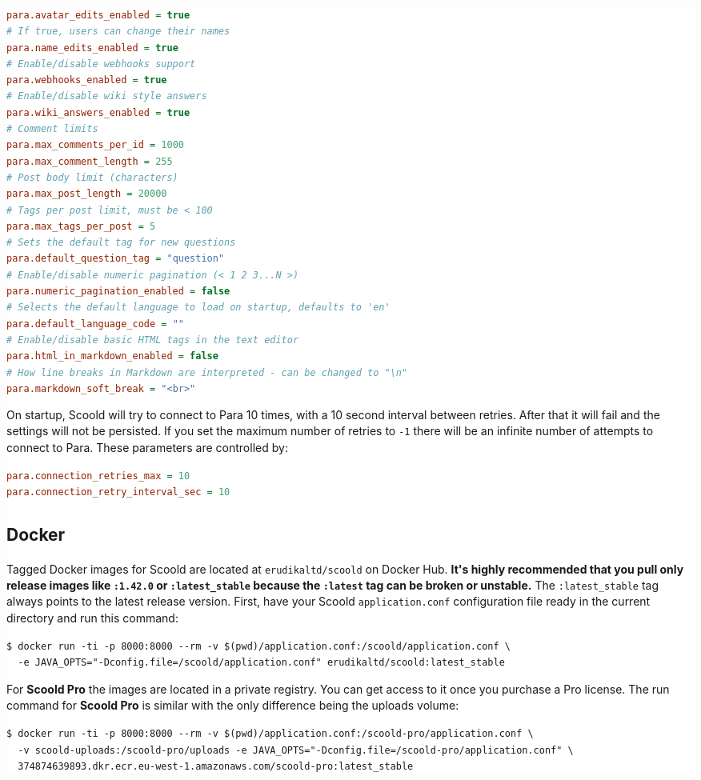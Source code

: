 ```ini
para.avatar_edits_enabled = true
# If true, users can change their names
para.name_edits_enabled = true
# Enable/disable webhooks support
para.webhooks_enabled = true
# Enable/disable wiki style answers
para.wiki_answers_enabled = true
# Comment limits
para.max_comments_per_id = 1000
para.max_comment_length = 255
# Post body limit (characters)
para.max_post_length = 20000
# Tags per post limit, must be < 100
para.max_tags_per_post = 5
# Sets the default tag for new questions
para.default_question_tag = "question"
# Enable/disable numeric pagination (< 1 2 3...N >)
para.numeric_pagination_enabled = false
# Selects the default language to load on startup, defaults to 'en'
para.default_language_code = ""
# Enable/disable basic HTML tags in the text editor
para.html_in_markdown_enabled = false
# How line breaks in Markdown are interpreted - can be changed to "\n"
para.markdown_soft_break = "<br>"
```

On startup, Scoold will try to connect to Para 10 times, with a 10 second interval between retries. After that it will
fail and the settings will not be persisted. If you set the maximum number of retries to `-1` there will be an infinite
number of attempts to connect to Para. These parameters are controlled by:

```ini
para.connection_retries_max = 10
para.connection_retry_interval_sec = 10
```

## Docker

Tagged Docker images for Scoold are located at `erudikaltd/scoold` on Docker Hub. **It's highly recommended that you
pull only release images like `:1.42.0` or `:latest_stable` because the `:latest` tag can be broken or unstable.**
The `:latest_stable` tag always points to the latest release version.
First, have your Scoold `application.conf` configuration file ready in the current directory and run this command:

```
$ docker run -ti -p 8000:8000 --rm -v $(pwd)/application.conf:/scoold/application.conf \
  -e JAVA_OPTS="-Dconfig.file=/scoold/application.conf" erudikaltd/scoold:latest_stable
```

For **Scoold Pro** the images are located in a private registry. You can get access to it once you purchase a Pro license.
The run command for **Scoold Pro** is similar with the only difference being the uploads volume:
```
$ docker run -ti -p 8000:8000 --rm -v $(pwd)/application.conf:/scoold-pro/application.conf \
  -v scoold-uploads:/scoold-pro/uploads -e JAVA_OPTS="-Dconfig.file=/scoold-pro/application.conf" \
  374874639893.dkr.ecr.eu-west-1.amazonaws.com/scoold-pro:latest_stable
```
